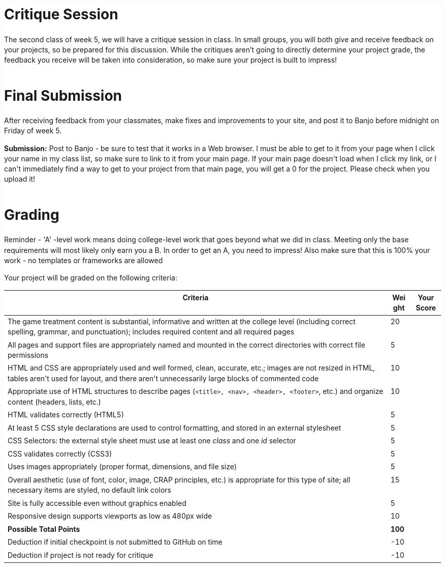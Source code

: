 # Critique Session #
The second class of week 5, we will have a critique session in class. In small groups, you will both give and receive feedback on your projects, so be prepared for this discussion.
While the critiques aren’t going to directly determine your project grade, the feedback you receive will be taken into consideration, so make sure your project is built to impress!

# Final Submission #
After receiving feedback from your classmates, make fixes and improvements to your site, and post it to Banjo before midnight on Friday of week 5.

**Submission:** Post to Banjo - be sure to test that it works in a Web browser. I must be able to get to it from your page when I click your name in my class list, so make sure to link to it from your main page. If your main page doesn't load when I click my link, or I can't immediately find a way to get to your project from that main page, you will get a 0 for the project. Please check when you upload it!

# Grading #
Reminder - 'A' -level work means doing college-level work that goes beyond what we did in class. Meeting only the base requirements will most likely only earn you a B. In order to get an A, you need to impress! Also make sure that this is 100% your work - no templates or frameworks are allowed

Your project will be graded on the following criteria:

| Criteria | Weight | Your Score |
| -------- | ------ | ---------- |
| The game treatment content is substantial, informative and written at the college level (including correct spelling, grammar, and punctuation); includes required content and all required pages | 20 | |
| All pages and support files are appropriately named and mounted in the correct directories with correct file permissions | 5 | |
HTML and CSS are appropriately used and well formed, clean, accurate, etc.; images are not resized in HTML, tables aren't used for layout, and there aren't unnecessarily large blocks of commented code | 10 | |
| Appropriate use of HTML structures to describe pages (```<title>, <nav>, <header>, <footer>```, etc.) and organize content (headers, lists, etc.)  | 10 | |
| HTML validates correctly (HTML5) | 5 | |
| At least 5 CSS style declarations are used to control formatting, and stored in an external stylesheet| 5 | |
| CSS Selectors: the external style sheet must use at least one *class* and one *id* selector | 5 | |
| CSS validates correctly (CSS3) | 5 | |
| Uses images appropriately (proper format, dimensions, and file size) | 5 | |
| Overall aesthetic (use of font, color, image, CRAP principles, etc.) is appropriate for this type of site; all necessary items are styled, no default link colors | 15 | |
| Site is fully accessible even without graphics enabled | 5 | |
| Responsive design supports viewports as low as 480px wide | 10 | |
| **Possible Total Points** | **100** | |
| Deduction if initial checkpoint is not submitted to GitHub on time | -10 | |
| Deduction if project is not ready for critique | -10 | |


